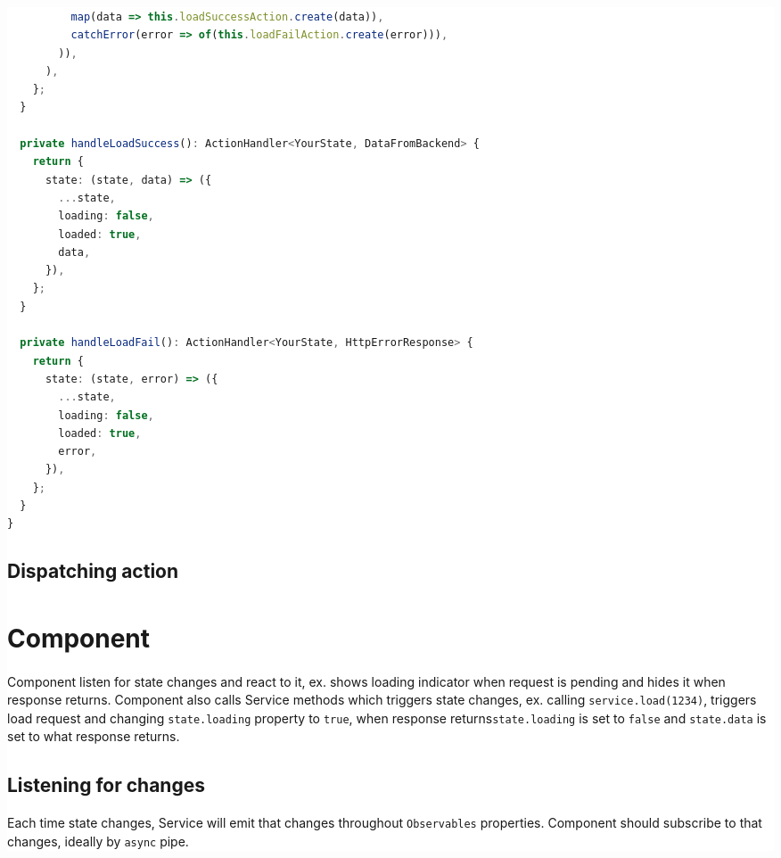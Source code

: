 ```typescript
          map(data => this.loadSuccessAction.create(data)),
          catchError(error => of(this.loadFailAction.create(error))),
        )),
      ),
    };
  }

  private handleLoadSuccess(): ActionHandler<YourState, DataFromBackend> {
    return {
      state: (state, data) => ({
        ...state,
        loading: false,
        loaded: true,
        data,
      }),
    };
  }

  private handleLoadFail(): ActionHandler<YourState, HttpErrorResponse> {
    return {
      state: (state, error) => ({
        ...state,
        loading: false,
        loaded: true,
        error,
      }),
    };
  }
}
```



## Dispatching action



# Component
Component listen for state changes and react to it, ex. shows loading indicator when request is pending and hides it 
when response returns. Component also calls Service methods which triggers state changes, ex. calling `service.load(1234)`, 
triggers load request and changing `state.loading` property to `true`, when response returns`state.loading` is set to 
`false` and `state.data` is set to what response returns.




## Listening for changes
Each time state changes, Service will emit that changes throughout `Observables` properties. Component should subscribe 
to that changes, ideally by `async` pipe.
